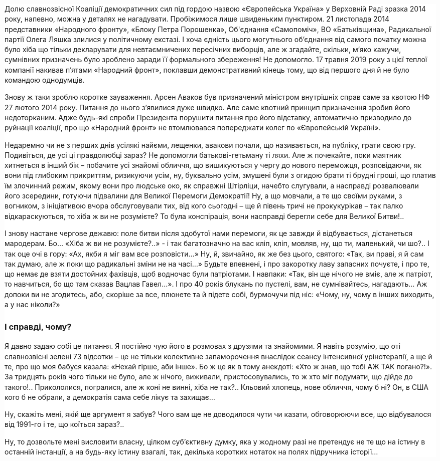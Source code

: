Долю славнозвісної Коаліції демократичних сил під гордою назвою «Європейська Україна» у Верховній Раді зразка 2014 року, напевно, можна у деталях не нагадувати. Пробіжимося лише  швиденьким пунктиром. 21 листопада 2014 представники «Народного фронту», «Блоку Петра Порошенка», Об'єднання «Самопоміч», ВО «Батьківщина», Радикальної партії Олега Ляшка злилися у політичному екстазі. І хоча єдність цього могутнього об’єднання від самого початку можна було хіба що тільки декларувати для невтаємничених пересічних виборців, але ж згадайте, скільки, м’яко кажучи, сумнівних призначень було зроблено заради її формального збереження! Не допомогло. 17 травня 2019 року з цієї теплої компанії накивав п’ятами «Народний фронт», поклавши демонстративний кінець тому, що від першого дня й не було командою однодумців.

Знову ж таки зроблю коротке зауваження. Арсен Аваков був призначений міністром внутрішніх справ саме за квотою НФ 27 лютого 2014 року. Питання до нього з’явилися дуже швидко. Але саме квотний принцип призначення зробив його недоторканим. Адже будь-які спроби Президента порушити питання про його відставку, автоматично призводило до руйнації коаліції, про що «Народний фронт» не втомлювався попереджати колег по «Європейській Україні».

Недаремно чи не з перших днів усілякі найєми, лещенки, авакови почали, що називається, на публіку, грати свою гру. Подивіться, де усі ці правдолюбці зараз? Не допомогли батькові-гетьману ті ляхи. Але ж почекайте, поки маятник хитнеться в інший бік – побачите усі знайомі обличчя, що вишикуються у чергу до нового переможця, розповідаючи, як вони під глибоким прикриттям, ризикуючи усім, ну, буквально усім, змушені були з огидою брати ті брудні гроші, що платив їм злочинний режим, якому вони про людське око, як справжні Штірліци, начебто слугували, а насправді розвалювали його зсередини, готуючи підвалини для Великої Перемоги Демократії! Ну, а що мовчали, а те що своїми руками, з вогником, з ініціативою вчора обслуговували тих, від кого сьогодні – ще й півень тричі не прокукурікав – так палко відкараскуються, то хіба ж ви не розумієте? То була конспірація, вони насправді берегли себе для Великої Битви!..

І знову настане чергове дежавю: поле битви після здобутої нами перемоги, як це завжди й відбувається, дістанеться мародерам. Бо… «Хіба ж ви не розумієте?..» - і так багатозначно на вас кліп, кліп, мовляв, ну, що ти, маленький, чи шо?.. І так оце очі в гору: «Ах, якби я міг вам все розповісти…» Ну, й, звичайно, як же без цього, святого: «Так, ви праві, я й сам так думаю, але ж поки що радикальні зміни не на часі…» Будьте впевнені, і про закоротку лаву запасних почуєте, і про те, що немає де взяти достойних фахівців, щоб водночас були патріотами. І навпаки: «Так, він ще нічого не вміє, але ж патріот, то навчиться, бо що там сказав Вацлав Гавел…». І про 40 років блукань по пустелі, вам, не сумнівайтесь, нагадають… Аж допоки ви не згодитесь, або, скоріше за все, плюнете та й підете собі, бурмочучи під ніс: «Чому, ну, чому в інших виходить, а у нас ніколи?»

### **І справді, чому?**

Я давно задаю собі це питання. Я постійно чую його в розмовах з друзями та знайомими. Я навіть розумію, що оті славнозвісні зелені 73 відсотки – це не тільки колективне запаморочення внаслідок сеансу інтенсивної урінотерапії, а ще й те, про що моя бабуся казала: «Нехай гірше, аби інше». Бо ж це як в тому анекдоті: «Хто ж знав, що тобі АЖ ТАК погано?!». За тридцять років чого тільки не було, але ж нічого, виживали, пристосовувались, то ж хто міг подумати, що дійде до такого!.. Прикололися, погралися, але ж коні не винні, хіба не так?.. Кльовий хлопець, нове обличчя, чому б ні? Он, в США кого б не обрали, а демократія сама себе лікує та захищає…

Ну, скажіть мені, якій ще аргумент я забув? Чого вам ще не доводилося чути чи казати, обговорюючи все, що відбувалося від 1991-го і те, що коїться зараз?..

Ну, то дозвольте мені висловити власну, цілком суб’єктивну думку, яка у жодному разі не претендує не те що на істину в останній інстанції, а на будь-яку істину взагалі, так, декілька коротких нотаток на полях підручника історії…
